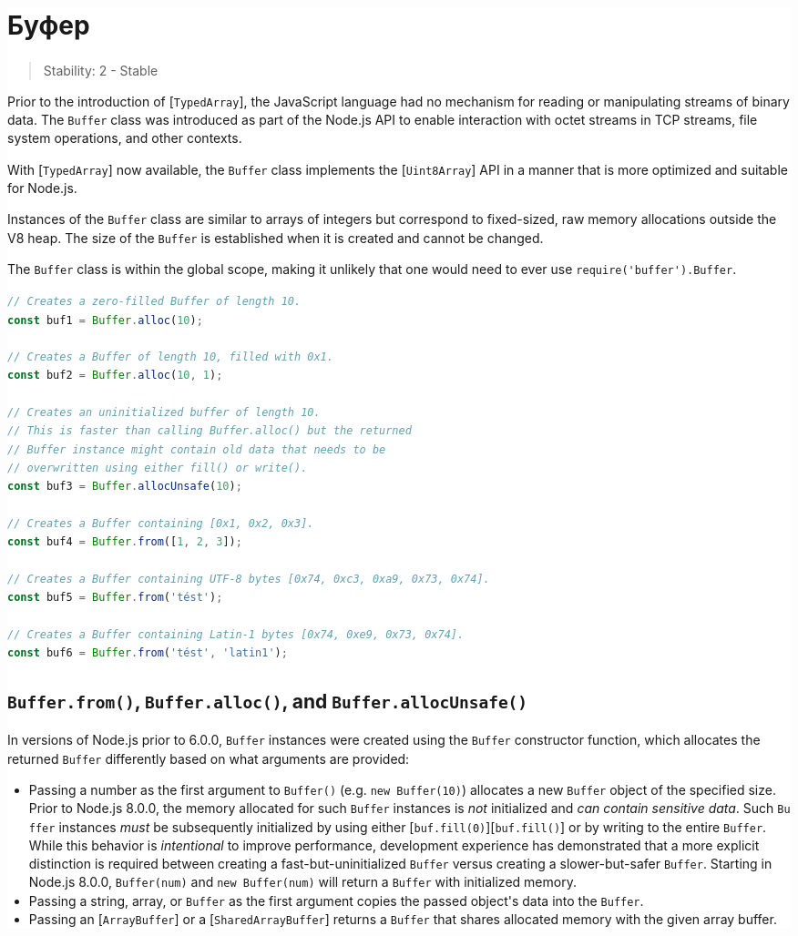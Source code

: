 # Буфер



> Stability: 2 - Stable

Prior to the introduction of [`TypedArray`], the JavaScript language had no mechanism for reading or manipulating streams of binary data. The `Buffer` class was introduced as part of the Node.js API to enable interaction with octet streams in TCP streams, file system operations, and other contexts.

With [`TypedArray`] now available, the `Buffer` class implements the [`Uint8Array`] API in a manner that is more optimized and suitable for Node.js.

Instances of the `Buffer` class are similar to arrays of integers but correspond to fixed-sized, raw memory allocations outside the V8 heap. The size of the `Buffer` is established when it is created and cannot be changed.

The `Buffer` class is within the global scope, making it unlikely that one would need to ever use `require('buffer').Buffer`.

```js
// Creates a zero-filled Buffer of length 10.
const buf1 = Buffer.alloc(10);

// Creates a Buffer of length 10, filled with 0x1.
const buf2 = Buffer.alloc(10, 1);

// Creates an uninitialized buffer of length 10.
// This is faster than calling Buffer.alloc() but the returned
// Buffer instance might contain old data that needs to be
// overwritten using either fill() or write().
const buf3 = Buffer.allocUnsafe(10);

// Creates a Buffer containing [0x1, 0x2, 0x3].
const buf4 = Buffer.from([1, 2, 3]);

// Creates a Buffer containing UTF-8 bytes [0x74, 0xc3, 0xa9, 0x73, 0x74].
const buf5 = Buffer.from('tést');

// Creates a Buffer containing Latin-1 bytes [0x74, 0xe9, 0x73, 0x74].
const buf6 = Buffer.from('tést', 'latin1');
```

## `Buffer.from()`, `Buffer.alloc()`, and `Buffer.allocUnsafe()`

In versions of Node.js prior to 6.0.0, `Buffer` instances were created using the `Buffer` constructor function, which allocates the returned `Buffer` differently based on what arguments are provided:

* Passing a number as the first argument to `Buffer()` (e.g. `new Buffer(10)`) allocates a new `Buffer` object of the specified size. Prior to Node.js 8.0.0, the memory allocated for such `Buffer` instances is *not* initialized and *can contain sensitive data*. Such `Buffer` instances *must* be subsequently initialized by using either [`buf.fill(0)`][`buf.fill()`] or by writing to the entire `Buffer`. While this behavior is *intentional* to improve performance, development experience has demonstrated that a more explicit distinction is required between creating a fast-but-uninitialized `Buffer` versus creating a slower-but-safer `Buffer`. Starting in Node.js 8.0.0, `Buffer(num)` and `new Buffer(num)` will return a `Buffer` with initialized memory.
* Passing a string, array, or `Buffer` as the first argument copies the passed object's data into the `Buffer`.
* Passing an [`ArrayBuffer`] or a [`SharedArrayBuffer`] returns a `Buffer` that shares allocated memory with the given array buffer.
